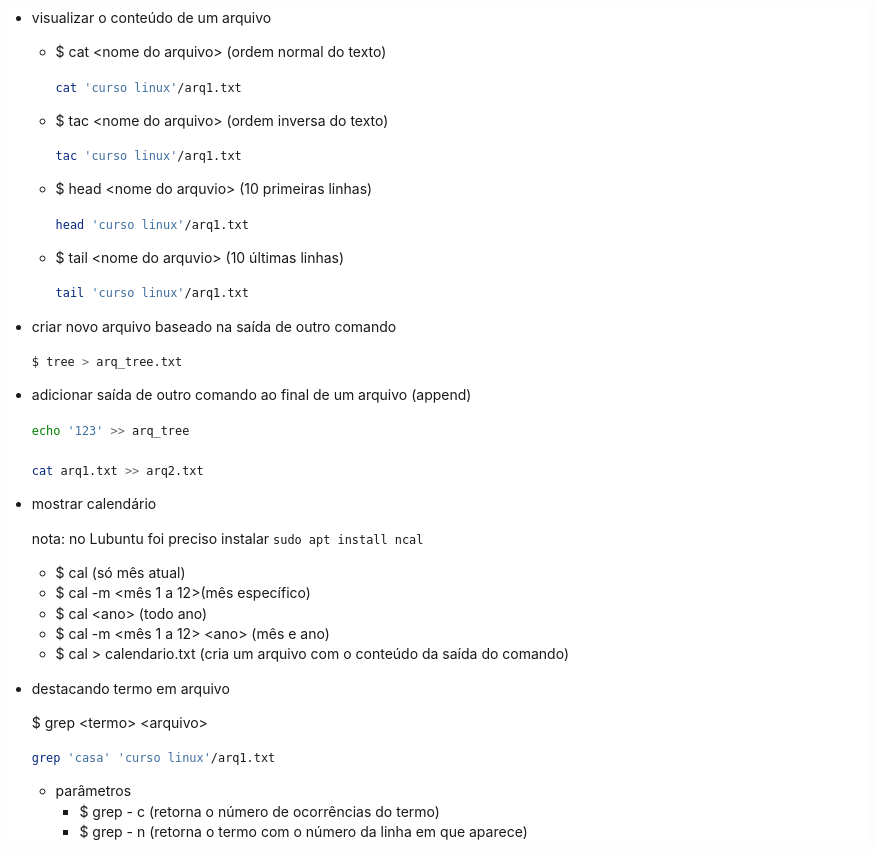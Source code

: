 - visualizar o conteúdo de um arquivo

  - $ cat \<nome do arquivo> (ordem normal do texto)

    ```bash
    cat 'curso linux'/arq1.txt
    ```

  - $ tac \<nome do arquivo> (ordem inversa do texto)

    ```bash
    tac 'curso linux'/arq1.txt
    ```

  - $ head \<nome do arquvio> (10 primeiras linhas)

    ```bash
    head 'curso linux'/arq1.txt
    ```

  - $ tail \<nome do arquvio> (10 últimas linhas)

    ```bash
    tail 'curso linux'/arq1.txt
    ```

- criar novo arquivo baseado na saída de outro comando

  ```bash
  $ tree > arq_tree.txt
  ```

- adicionar saída de outro comando ao final de um arquivo (append)

  ```bash
  echo '123' >> arq_tree
  
  cat arq1.txt >> arq2.txt
  ```

- mostrar calendário
	
	nota: no Lubuntu foi preciso instalar ``sudo apt install ncal``
	
	- $ cal					           (só mês atual)
	- $ cal -m \<mês 1 a 12>(mês específico)
	- $ cal \<ano>		           (todo ano)
	- $ cal -m \<mês 1 a 12> \<ano> (mês e ano)
	- $ cal > calendario.txt (cria um arquivo com o conteúdo da saída do comando)

- destacando termo em arquivo
	
	$ grep \<termo> \<arquivo>
	
	```bash
	grep 'casa' 'curso linux'/arq1.txt
	```
	
	- parâmetros
	  - $ grep - c (retorna o número de ocorrências do termo)
	  - $ grep - n (retorna o termo com o número da linha em que aparece)
	